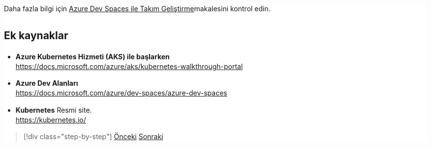 Daha fazla bilgi için [Azure Dev Spaces ile Takım Geliştirme](https://docs.microsoft.com/azure/dev-spaces/team-development-netcore)makalesini kontrol edin.

## <a name="additional-resources"></a>Ek kaynaklar

- **Azure Kubernetes Hizmeti (AKS) ile başlarken** \
  <https://docs.microsoft.com/azure/aks/kubernetes-walkthrough-portal>

- **Azure Dev Alanları** \
  <https://docs.microsoft.com/azure/dev-spaces/azure-dev-spaces>

- **Kubernetes** Resmi site. \
  <https://kubernetes.io/>

>[!div class="step-by-step"]
>[Önceki](resilient-high-availability-microservices.md)
>[Sonraki](../docker-application-development-process/index.md)
